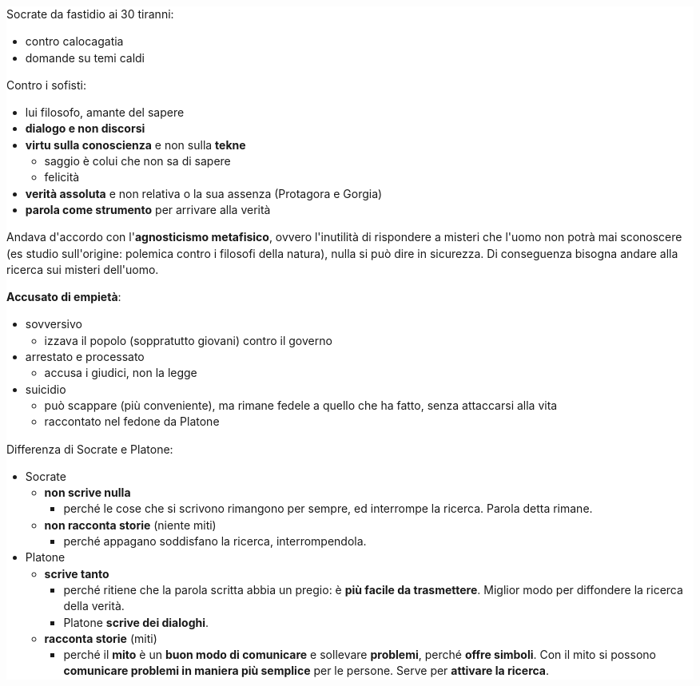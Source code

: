 Socrate da fastidio ai 30 tiranni:
- contro calocagatia
- domande su temi caldi

Contro i sofisti:
- lui filosofo, amante del sapere
- **dialogo e non discorsi**
- **virtu sulla conoscienza** e non sulla **tekne**
  - saggio è colui che non sa di sapere
  - felicità
- **verità assoluta** e non relativa o la sua assenza (Protagora e Gorgia)
- **parola come strumento** per arrivare alla verità

Andava d'accordo con l'**agnosticismo metafisico**, ovvero l'inutilità di rispondere a misteri che l'uomo non potrà mai sconoscere (es studio sull'origine: polemica contro i filosofi della natura), nulla si può dire in sicurezza. Di conseguenza bisogna andare alla ricerca sui misteri dell'uomo.

**Accusato di empietà**:
- sovversivo
  - izzava il popolo (soppratutto giovani) contro il governo
- arrestato e processato
  - accusa i giudici, non la legge
- suicidio
  - può scappare (più conveniente), ma rimane fedele a quello che ha fatto, senza attaccarsi alla vita
  - raccontato nel fedone da Platone

Differenza di Socrate e Platone:
- Socrate 
  - **non scrive nulla**
    - perché le cose che si scrivono rimangono per sempre, ed interrompe la ricerca. Parola detta rimane.
  - **non racconta storie** (niente miti)
    - perché appagano soddisfano la ricerca, interrompendola.
- Platone 
  - **scrive tanto**
    - perché ritiene che la parola scritta abbia un pregio: è **più facile da trasmettere**. Miglior modo per diffondere la ricerca della verità.
    - Platone **scrive dei dialoghi**.
  - **racconta storie** (miti)
    - perché il **mito** è un **buon modo di comunicare** e sollevare **problemi**, perché **offre simboli**. Con il mito si possono **comunicare problemi in maniera più semplice** per le persone. Serve per **attivare la ricerca**.

